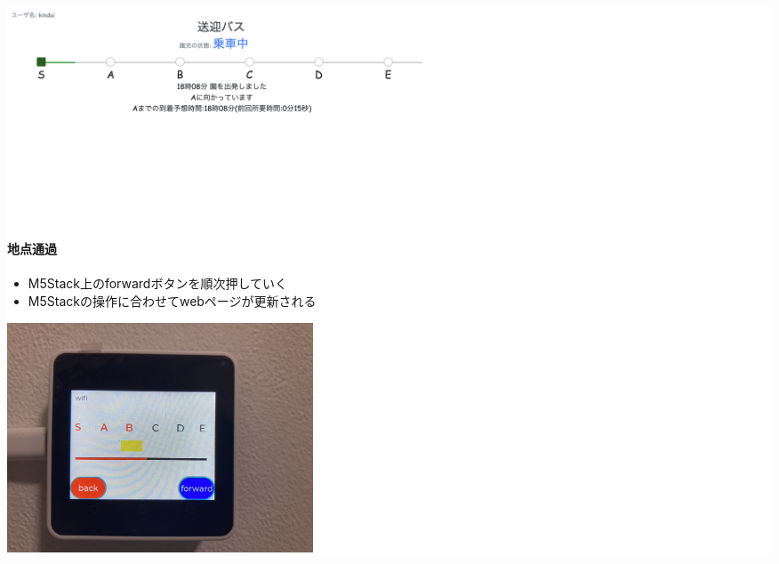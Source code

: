<img src="./img/diagram04.png" width="56%">

#### 地点通過
- M5Stack上のforwardボタンを順次押していく
- M5Stackの操作に合わせてwebページが更新される

<img src="./img/diagram05.JPG" width="40%">